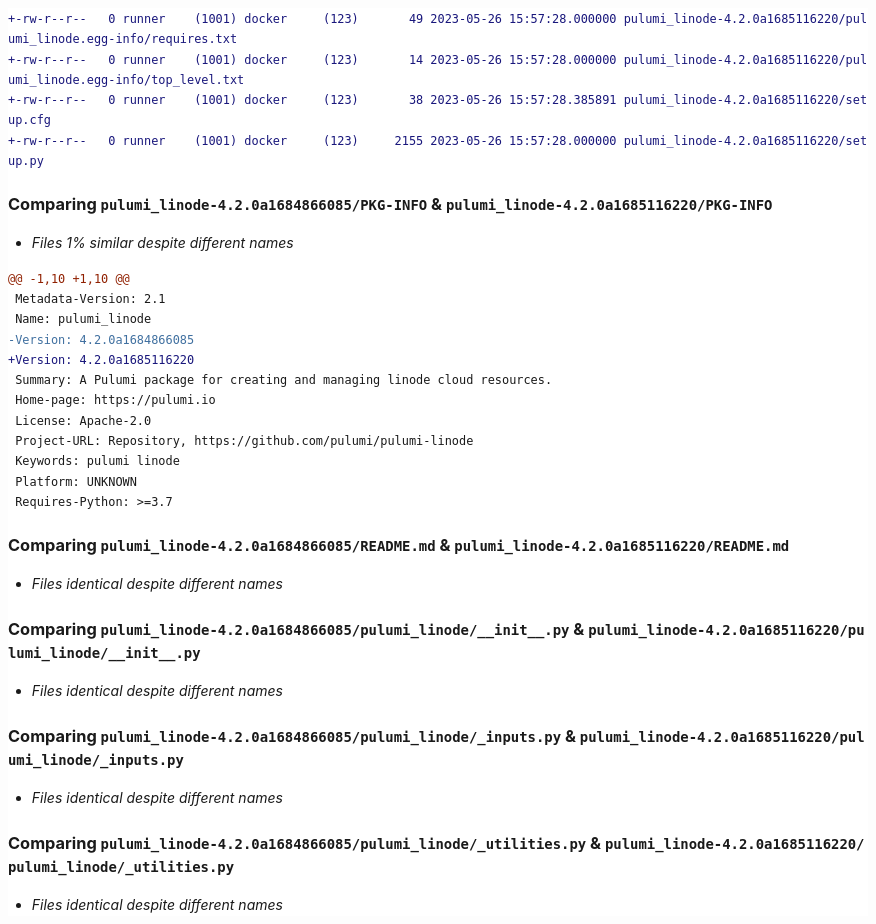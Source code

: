```diff
+-rw-r--r--   0 runner    (1001) docker     (123)       49 2023-05-26 15:57:28.000000 pulumi_linode-4.2.0a1685116220/pulumi_linode.egg-info/requires.txt
+-rw-r--r--   0 runner    (1001) docker     (123)       14 2023-05-26 15:57:28.000000 pulumi_linode-4.2.0a1685116220/pulumi_linode.egg-info/top_level.txt
+-rw-r--r--   0 runner    (1001) docker     (123)       38 2023-05-26 15:57:28.385891 pulumi_linode-4.2.0a1685116220/setup.cfg
+-rw-r--r--   0 runner    (1001) docker     (123)     2155 2023-05-26 15:57:28.000000 pulumi_linode-4.2.0a1685116220/setup.py
```

### Comparing `pulumi_linode-4.2.0a1684866085/PKG-INFO` & `pulumi_linode-4.2.0a1685116220/PKG-INFO`

 * *Files 1% similar despite different names*

```diff
@@ -1,10 +1,10 @@
 Metadata-Version: 2.1
 Name: pulumi_linode
-Version: 4.2.0a1684866085
+Version: 4.2.0a1685116220
 Summary: A Pulumi package for creating and managing linode cloud resources.
 Home-page: https://pulumi.io
 License: Apache-2.0
 Project-URL: Repository, https://github.com/pulumi/pulumi-linode
 Keywords: pulumi linode
 Platform: UNKNOWN
 Requires-Python: >=3.7
```

### Comparing `pulumi_linode-4.2.0a1684866085/README.md` & `pulumi_linode-4.2.0a1685116220/README.md`

 * *Files identical despite different names*

### Comparing `pulumi_linode-4.2.0a1684866085/pulumi_linode/__init__.py` & `pulumi_linode-4.2.0a1685116220/pulumi_linode/__init__.py`

 * *Files identical despite different names*

### Comparing `pulumi_linode-4.2.0a1684866085/pulumi_linode/_inputs.py` & `pulumi_linode-4.2.0a1685116220/pulumi_linode/_inputs.py`

 * *Files identical despite different names*

### Comparing `pulumi_linode-4.2.0a1684866085/pulumi_linode/_utilities.py` & `pulumi_linode-4.2.0a1685116220/pulumi_linode/_utilities.py`

 * *Files identical despite different names*
